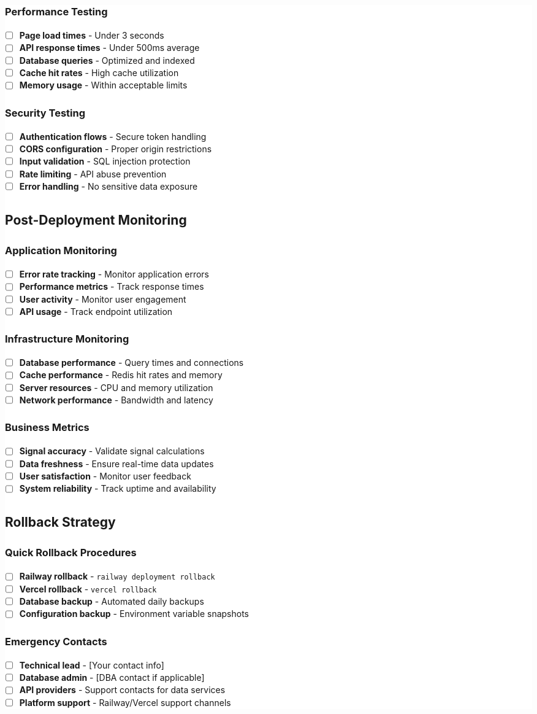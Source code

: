 ### Performance Testing  
- [ ] **Page load times** - Under 3 seconds
- [ ] **API response times** - Under 500ms average
- [ ] **Database queries** - Optimized and indexed
- [ ] **Cache hit rates** - High cache utilization
- [ ] **Memory usage** - Within acceptable limits

### Security Testing
- [ ] **Authentication flows** - Secure token handling
- [ ] **CORS configuration** - Proper origin restrictions
- [ ] **Input validation** - SQL injection protection
- [ ] **Rate limiting** - API abuse prevention
- [ ] **Error handling** - No sensitive data exposure

## Post-Deployment Monitoring

### Application Monitoring
- [ ] **Error rate tracking** - Monitor application errors
- [ ] **Performance metrics** - Track response times
- [ ] **User activity** - Monitor user engagement  
- [ ] **API usage** - Track endpoint utilization

### Infrastructure Monitoring
- [ ] **Database performance** - Query times and connections
- [ ] **Cache performance** - Redis hit rates and memory
- [ ] **Server resources** - CPU and memory utilization
- [ ] **Network performance** - Bandwidth and latency

### Business Metrics
- [ ] **Signal accuracy** - Validate signal calculations
- [ ] **Data freshness** - Ensure real-time data updates
- [ ] **User satisfaction** - Monitor user feedback
- [ ] **System reliability** - Track uptime and availability

## Rollback Strategy

### Quick Rollback Procedures
- [ ] **Railway rollback** - `railway deployment rollback`
- [ ] **Vercel rollback** - `vercel rollback`
- [ ] **Database backup** - Automated daily backups
- [ ] **Configuration backup** - Environment variable snapshots

### Emergency Contacts
- [ ] **Technical lead** - [Your contact info]
- [ ] **Database admin** - [DBA contact if applicable]
- [ ] **API providers** - Support contacts for data services
- [ ] **Platform support** - Railway/Vercel support channels
